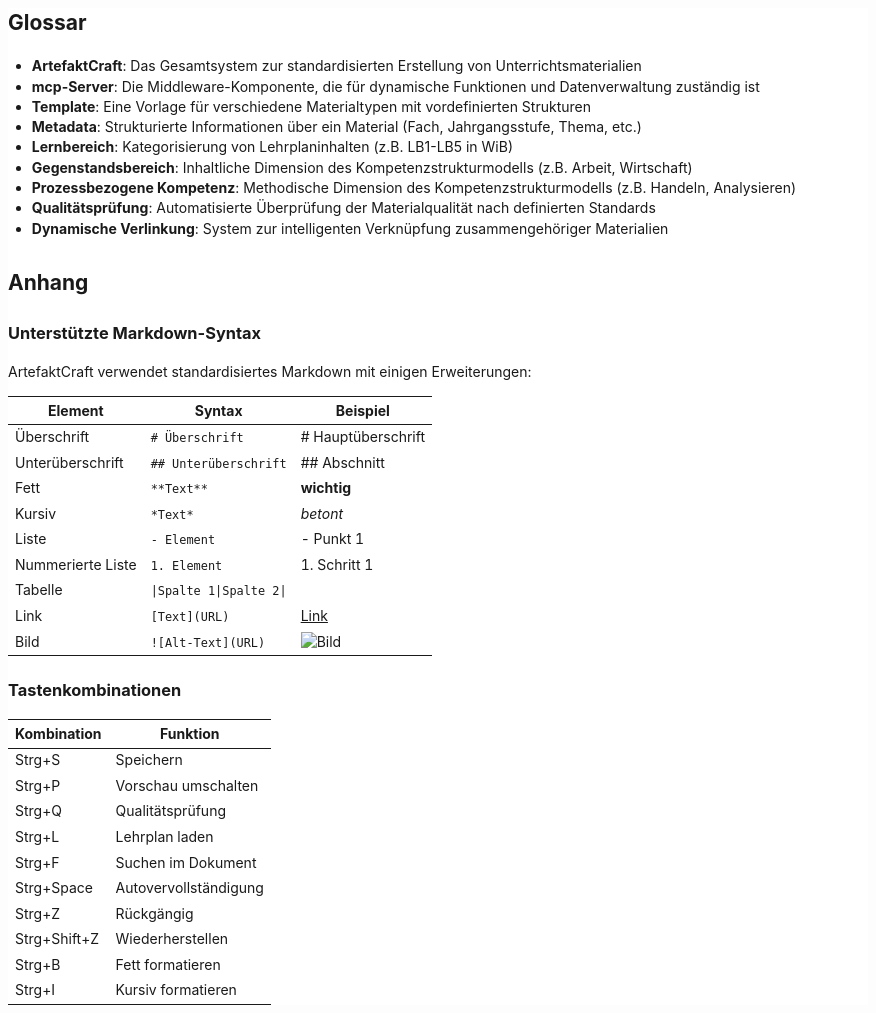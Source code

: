 ## Glossar

- **ArtefaktCraft**: Das Gesamtsystem zur standardisierten Erstellung von Unterrichtsmaterialien
- **mcp-Server**: Die Middleware-Komponente, die für dynamische Funktionen und Datenverwaltung zuständig ist
- **Template**: Eine Vorlage für verschiedene Materialtypen mit vordefinierten Strukturen
- **Metadata**: Strukturierte Informationen über ein Material (Fach, Jahrgangsstufe, Thema, etc.)
- **Lernbereich**: Kategorisierung von Lehrplaninhalten (z.B. LB1-LB5 in WiB)
- **Gegenstandsbereich**: Inhaltliche Dimension des Kompetenzstrukturmodells (z.B. Arbeit, Wirtschaft)
- **Prozessbezogene Kompetenz**: Methodische Dimension des Kompetenzstrukturmodells (z.B. Handeln, Analysieren)
- **Qualitätsprüfung**: Automatisierte Überprüfung der Materialqualität nach definierten Standards
- **Dynamische Verlinkung**: System zur intelligenten Verknüpfung zusammengehöriger Materialien

## Anhang

### Unterstützte Markdown-Syntax

ArtefaktCraft verwendet standardisiertes Markdown mit einigen Erweiterungen:

| Element | Syntax | Beispiel |
|---------|--------|----------|
| Überschrift | `# Überschrift` | # Hauptüberschrift |
| Unterüberschrift | `## Unterüberschrift` | ## Abschnitt |
| Fett | `**Text**` | **wichtig** |
| Kursiv | `*Text*` | *betont* |
| Liste | `- Element` | - Punkt 1 |
| Nummerierte Liste | `1. Element` | 1. Schritt 1 |
| Tabelle | `\|Spalte 1\|Spalte 2\|` | |Kopf1|Kopf2| |
| Link | `[Text](URL)` | [Link](https://example.com) |
| Bild | `![Alt-Text](URL)` | ![Bild](bild.jpg) |

### Tastenkombinationen

| Kombination | Funktion |
|-------------|----------|
| Strg+S | Speichern |
| Strg+P | Vorschau umschalten |
| Strg+Q | Qualitätsprüfung |
| Strg+L | Lehrplan laden |
| Strg+F | Suchen im Dokument |
| Strg+Space | Autovervollständigung |
| Strg+Z | Rückgängig |
| Strg+Shift+Z | Wiederherstellen |
| Strg+B | Fett formatieren |
| Strg+I | Kursiv formatieren |
